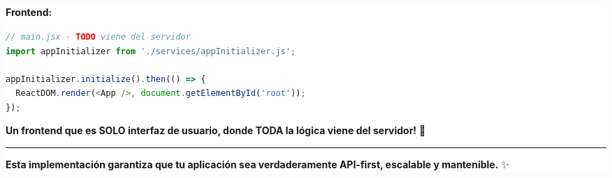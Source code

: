 **Frontend:**
```javascript
// main.jsx - TODO viene del servidor
import appInitializer from './services/appInitializer.js';

appInitializer.initialize().then(() => {
  ReactDOM.render(<App />, document.getElementById('root'));
});
```

**Un frontend que es SOLO interfaz de usuario, donde TODA la lógica viene del servidor!** 🚀

---

**Esta implementación garantiza que tu aplicación sea verdaderamente API-first, escalable y mantenible.** ✨